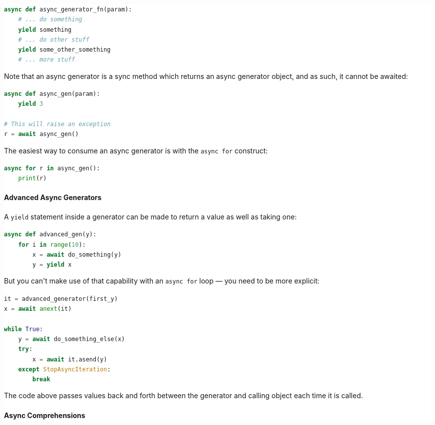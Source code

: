 ```python
async def async_generator_fn(param):
    # ... do something
    yield something
    # ... do other stuff
    yield some_other_something
    # ... more stuff
```

Note that an async generator is a sync method which returns an async generator object, and as such, it cannot be awaited:

```python
async def async_gen(param):
    yield 3

# This will raise an exception
r = await async_gen()
```

The easiest way to consume an async generator is with the `async for` construct:

```python
async for r in async_gen():
    print(r)
```

#### Advanced Async Generators

A `yield` statement inside a generator can be made to return a value as well as taking one:

```python
async def advanced_gen(y):
    for i in range(10):
        x = await do_something(y)
        y = yield x
```

But you can't make use of that capability with an `async for` loop &mdash; you need to be more explicit:

```python
it = advanced_generator(first_y)
x = await anext(it)

while True:
    y = await do_something_else(x)
    try:
        x = await it.asend(y)
    except StopAsyncIteration:
        break
```

The code above passes values back and forth between the generator and calling object each time it is called.

#### Async Comprehensions
